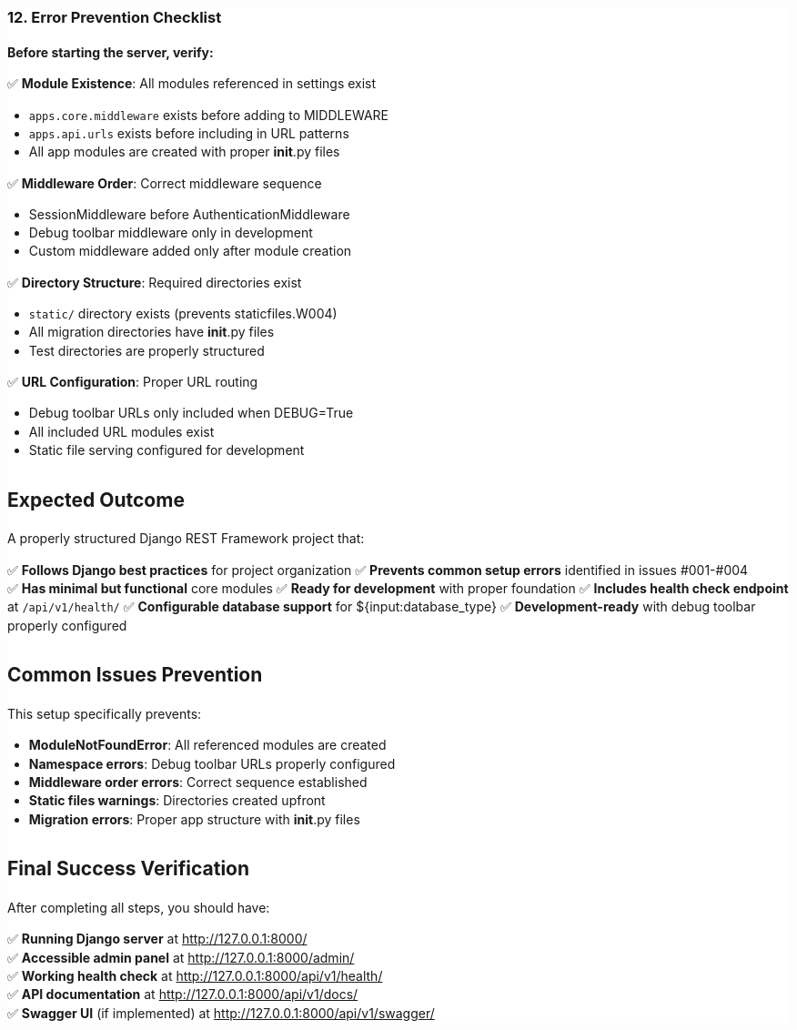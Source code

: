 ### 12. Error Prevention Checklist

**Before starting the server, verify:**

✅ **Module Existence**: All modules referenced in settings exist
- `apps.core.middleware` exists before adding to MIDDLEWARE
- `apps.api.urls` exists before including in URL patterns
- All app modules are created with proper __init__.py files

✅ **Middleware Order**: Correct middleware sequence
- SessionMiddleware before AuthenticationMiddleware  
- Debug toolbar middleware only in development
- Custom middleware added only after module creation

✅ **Directory Structure**: Required directories exist
- `static/` directory exists (prevents staticfiles.W004)
- All migration directories have __init__.py files
- Test directories are properly structured

✅ **URL Configuration**: Proper URL routing
- Debug toolbar URLs only included when DEBUG=True
- All included URL modules exist
- Static file serving configured for development

## Expected Outcome

A properly structured Django REST Framework project that:

✅ **Follows Django best practices** for project organization
✅ **Prevents common setup errors** identified in issues #001-#004  
✅ **Has minimal but functional** core modules
✅ **Ready for development** with proper foundation
✅ **Includes health check endpoint** at `/api/v1/health/`
✅ **Configurable database support** for ${input:database_type}
✅ **Development-ready** with debug toolbar properly configured

## Common Issues Prevention

This setup specifically prevents:
- **ModuleNotFoundError**: All referenced modules are created
- **Namespace errors**: Debug toolbar URLs properly configured  
- **Middleware order errors**: Correct sequence established
- **Static files warnings**: Directories created upfront
- **Migration errors**: Proper app structure with __init__.py files

## Final Success Verification

After completing all steps, you should have:

✅ **Running Django server** at http://127.0.0.1:8000/  
✅ **Accessible admin panel** at http://127.0.0.1:8000/admin/  
✅ **Working health check** at http://127.0.0.1:8000/api/v1/health/  
✅ **API documentation** at http://127.0.0.1:8000/api/v1/docs/  
✅ **Swagger UI** (if implemented) at http://127.0.0.1:8000/api/v1/swagger/  
